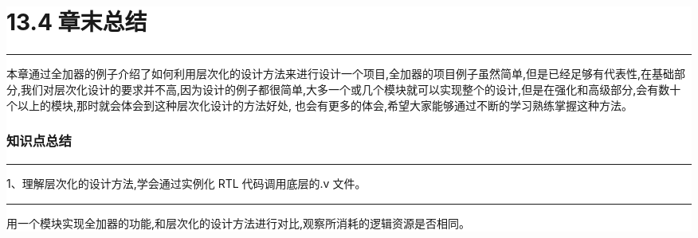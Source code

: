 
# 13.4  章末总结


---


  本章通过全加器的例子介绍了如何利用层次化的设计方法来进行设计一个项目,全加器的项目例子虽然简单,但是已经足够有代表性,在基础部分,我们对层次化设计的要求并不高,因为设计的例子都很简单,大多一个或几个模块就可以实现整个的设计,但是在强化和高级部分,会有数十个以上的模块,那时就会体会到这种层次化设计的方法好处, 也会有更多的体会,希望大家能够通过不断的学习熟练掌握这种方法。


### 知识点总结


---


1、理解层次化的设计方法,学会通过实例化 RTL 代码调用底层的.v 文件。


---


用一个模块实现全加器的功能,和层次化的设计方法进行对比,观察所消耗的逻辑资源是否相同。

